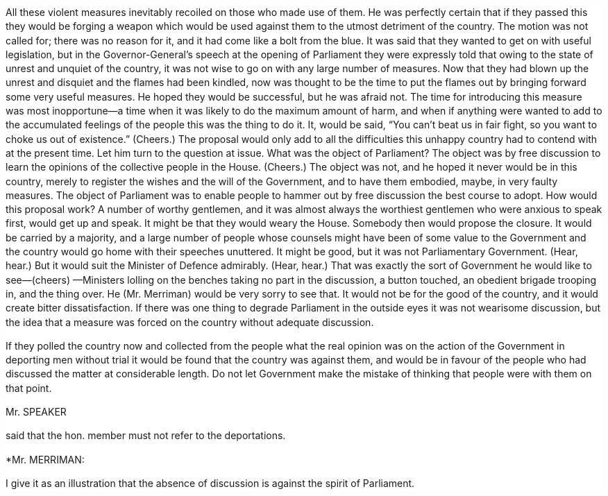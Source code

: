 <p>All these violent measures inevitably recoiled on those who made use of them. He was perfectly certain that if they passed this they would be forging a weapon which would be used against them to the utmost detriment of the country. The motion was not called for; there was no reason for it, and it had come like a bolt from the blue. It was said that they wanted to get on with useful legislation, but in the Governor-General&#x2019;s speech at the opening of Parliament they were expressly told that owing to the state of unrest and unquiet of the country, it was not wise to go on with any large number of measures. Now that they had blown up the unrest and disquiet and the flames had been kindled, now was thought to be the time to put the flames out by bringing forward some very useful measures. He hoped they would be successful, but he was afraid not. The time for introducing this measure was most inopportune&#x2014;a time when it was likely to do the maximum amount of harm, and when if anything were wanted to add to the accumulated feelings of the people this was the thing to do it. It, would be said, &#x201C;You can&#x2019;t beat us in fair fight, so you want to choke us out of existence.&#x201D; (Cheers.) The proposal would only add to all the difficulties this unhappy country had to contend with at the present time. Let him turn to the question at issue. What was the object of Parliament&#x003F; The object was by free discussion to learn the opinions of the collective people in the House. (Cheers.) The object was not, and he hoped it never would be in this country, merely to register the wishes and the will of the Government, and to have them embodied, maybe, in very faulty measures. The object of Parliament was to enable people to hammer out by free discussion the best course to adopt. How would this proposal work&#x003F; A number of worthy gentlemen, and it was almost always the worthiest gentlemen who were anxious to speak first, would get up and speak. It might be that they would weary the House. Somebody then would propose the closure. It would be carried by a majority, and a large number of people whose counsels might have been of some value to the Government and the country would go home with their speeches unuttered. It might be good, but it was not Parliamentary Government. (Hear, hear.) But it would suit the Minister of Defence admirably. (Hear, hear.) That was exactly the sort of Government he would like to see&#x2014;(cheers) &#x2014;Ministers lolling on the benches taking no part in the discussion, a button touched, an obedient brigade trooping in, and the thing over. He (Mr. Merriman) would be very sorry to see that. It would not be for the good of the country, and it would create bitter dissatisfaction. If there was one thing to degrade Parliament in the outside eyes it was not wearisome discussion, but the idea that a measure was forced on the country without adequate discussion.</p>

<p>If they polled the country now and collected from the people what the real opinion was on the action of the Government in deporting men without trial it would be found that the country was against them, and would be in favour of the people who had discussed the matter at considerable length. Do not let Government make the mistake of thinking that people were with them on that point.</p>

</speech>

<speech by="#speaker">

<from>Mr. <person refersTo="hansard_za">SPEAKER</person></from>

<p>said that the hon. member must not refer to the deportations.</p>

</speech>

<speech by="#merriman">

<from>*Mr. <person refersTo="hansard_za">MERRIMAN</person>:</from>

<p>I give it as an illustration that the absence of discussion is against the spirit of Parliament.</p>

</speech>

<speech by="#speaker">

